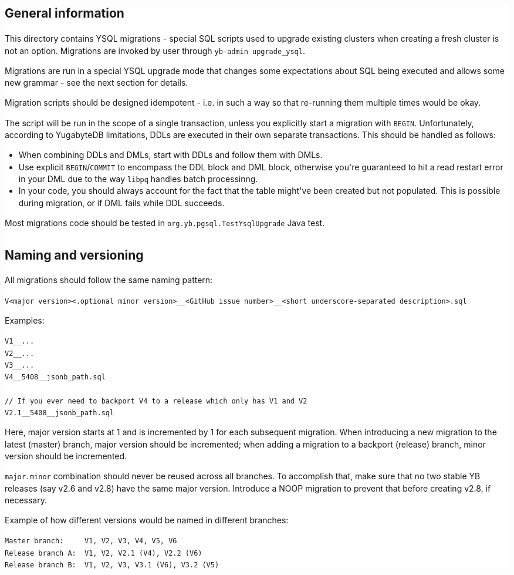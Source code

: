 General information
-------------------

This directory contains YSQL migrations - special SQL scripts used to upgrade existing clusters when
creating a fresh cluster is not an option. Migrations are invoked by user
through `yb-admin upgrade_ysql`.

Migrations are run in a special YSQL upgrade mode that changes some expectations about SQL being
executed and allows some new grammar - see the next section for details.

Migration scripts should be designed idempotent - i.e. in such a way so that re-running them
multiple times would be okay.

The script will be run in the scope of a single transaction, unless you explicitly start a migration
with `BEGIN`. Unfortunately, according to YugabyteDB limitations, DDLs are executed in their own
separate transactions. This should be handled as follows:

* When combining DDLs and DMLs, start with DDLs and follow them with DMLs.
* Use explicit `BEGIN`/`COMMIT` to encompass the DDL block and DML block, otherwise you're
  guaranteed to hit a read restart error in your DML due to the way `libpq` handles batch
  processinng.
* In your code, you should always account for the fact that the table might've been created but not
  populated. This is possible during migration, or if DML fails while DDL succeeds.

Most migrations code should be tested in `org.yb.pgsql.TestYsqlUpgrade` Java test.

Naming and versioning
---------------------

All migrations should follow the same naming pattern:

    V<major version><.optional minor version>__<GitHub issue number>__<short underscore-separated description>.sql

Examples:

    V1__...
    V2__...
    V3__...
    V4__5408__jsonb_path.sql

    // If you ever need to backport V4 to a release which only has V1 and V2
    V2.1__5408__jsonb_path.sql

Here, major version starts at 1 and is incremented by 1 for each subsequent migration. When
introducing a new migration to the latest (master) branch, major version should be incremented; when
adding a migration to a backport (release) branch, minor version should be incremented.

`major.minor` combination should never be reused across all branches. To accomplish that, make sure
that no two stable YB releases (say v2.6 and v2.8) have the same major version. Introduce a NOOP
migration to prevent that before creating v2.8, if necessary.

Example of how different versions would be named in different branches:

    Master branch:     V1, V2, V3, V4, V5, V6
    Release branch A:  V1, V2, V2.1 (V4), V2.2 (V6)
    Release branch B:  V1, V2, V3, V3.1 (V6), V3.2 (V5)

